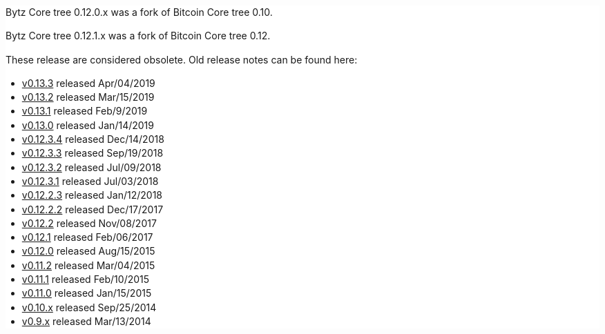 Bytz Core tree 0.12.0.x was a fork of Bitcoin Core tree 0.10.

Bytz Core tree 0.12.1.x was a fork of Bitcoin Core tree 0.12.

These release are considered obsolete. Old release notes can be found here:

- [v0.13.3](https://github.com/bytzcurrency/bytz/blob/master/doc/release-notes/bytz/release-notes-0.13.3.md) released Apr/04/2019
- [v0.13.2](https://github.com/bytzcurrency/bytz/blob/master/doc/release-notes/bytz/release-notes-0.13.2.md) released Mar/15/2019
- [v0.13.1](https://github.com/bytzcurrency/bytz/blob/master/doc/release-notes/bytz/release-notes-0.13.1.md) released Feb/9/2019
- [v0.13.0](https://github.com/bytzcurrency/bytz/blob/master/doc/release-notes/bytz/release-notes-0.13.0.md) released Jan/14/2019
- [v0.12.3.4](https://github.com/bytzcurrency/bytz/blob/master/doc/release-notes/bytz/release-notes-0.12.3.4.md) released Dec/14/2018
- [v0.12.3.3](https://github.com/bytzcurrency/bytz/blob/master/doc/release-notes/bytz/release-notes-0.12.3.3.md) released Sep/19/2018
- [v0.12.3.2](https://github.com/bytzcurrency/bytz/blob/master/doc/release-notes/bytz/release-notes-0.12.3.2.md) released Jul/09/2018
- [v0.12.3.1](https://github.com/bytzcurrency/bytz/blob/master/doc/release-notes/bytz/release-notes-0.12.3.1.md) released Jul/03/2018
- [v0.12.2.3](https://github.com/bytzcurrency/bytz/blob/master/doc/release-notes/bytz/release-notes-0.12.2.3.md) released Jan/12/2018
- [v0.12.2.2](https://github.com/bytzcurrency/bytz/blob/master/doc/release-notes/bytz/release-notes-0.12.2.2.md) released Dec/17/2017
- [v0.12.2](https://github.com/bytzcurrency/bytz/blob/master/doc/release-notes/bytz/release-notes-0.12.2.md) released Nov/08/2017
- [v0.12.1](https://github.com/bytzcurrency/bytz/blob/master/doc/release-notes/bytz/release-notes-0.12.1.md) released Feb/06/2017
- [v0.12.0](https://github.com/bytzcurrency/bytz/blob/master/doc/release-notes/bytz/release-notes-0.12.0.md) released Aug/15/2015
- [v0.11.2](https://github.com/bytzcurrency/bytz/blob/master/doc/release-notes/bytz/release-notes-0.11.2.md) released Mar/04/2015
- [v0.11.1](https://github.com/bytzcurrency/bytz/blob/master/doc/release-notes/bytz/release-notes-0.11.1.md) released Feb/10/2015
- [v0.11.0](https://github.com/bytzcurrency/bytz/blob/master/doc/release-notes/bytz/release-notes-0.11.0.md) released Jan/15/2015
- [v0.10.x](https://github.com/bytzcurrency/bytz/blob/master/doc/release-notes/bytz/release-notes-0.10.0.md) released Sep/25/2014
- [v0.9.x](https://github.com/bytzcurrency/bytz/blob/master/doc/release-notes/bytz/release-notes-0.9.0.md) released Mar/13/2014

